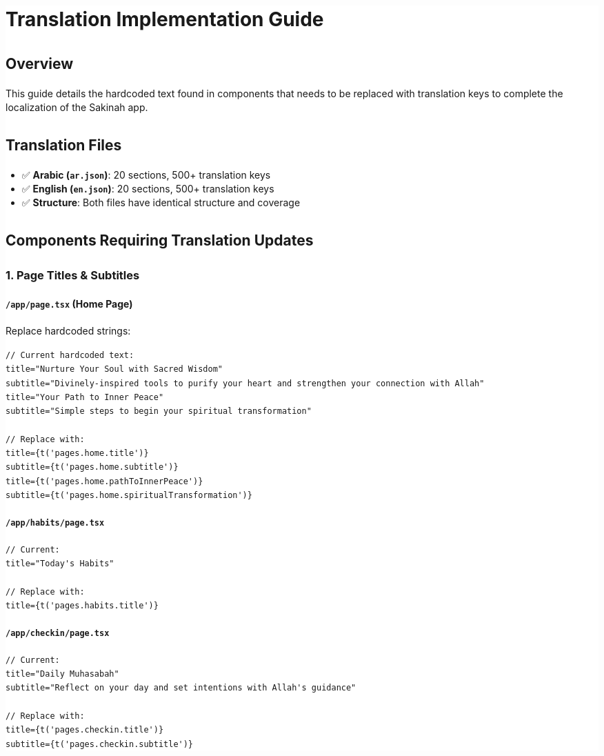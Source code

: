 # Translation Implementation Guide

## Overview
This guide details the hardcoded text found in components that needs to be replaced with translation keys to complete the localization of the Sakinah app.

## Translation Files
- ✅ **Arabic (`ar.json`)**: 20 sections, 500+ translation keys
- ✅ **English (`en.json`)**: 20 sections, 500+ translation keys
- ✅ **Structure**: Both files have identical structure and coverage

## Components Requiring Translation Updates

### 1. **Page Titles & Subtitles**

#### `/app/page.tsx` (Home Page)
Replace hardcoded strings:
```tsx
// Current hardcoded text:
title="Nurture Your Soul with Sacred Wisdom"
subtitle="Divinely-inspired tools to purify your heart and strengthen your connection with Allah"
title="Your Path to Inner Peace"
subtitle="Simple steps to begin your spiritual transformation"

// Replace with:
title={t('pages.home.title')}
subtitle={t('pages.home.subtitle')}
title={t('pages.home.pathToInnerPeace')}
subtitle={t('pages.home.spiritualTransformation')}
```

#### `/app/habits/page.tsx`
```tsx
// Current:
title="Today's Habits"

// Replace with:
title={t('pages.habits.title')}
```

#### `/app/checkin/page.tsx`
```tsx
// Current:
title="Daily Muhasabah"
subtitle="Reflect on your day and set intentions with Allah's guidance"

// Replace with:
title={t('pages.checkin.title')}
subtitle={t('pages.checkin.subtitle')}
```

